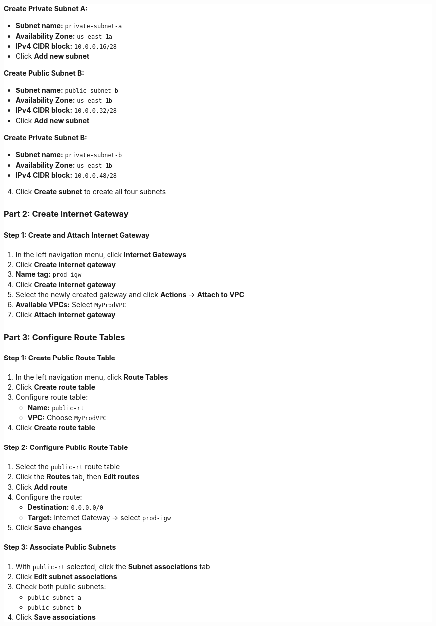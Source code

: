 **Create Private Subnet A:**
- **Subnet name:** `private-subnet-a`
- **Availability Zone:** `us-east-1a`
- **IPv4 CIDR block:** `10.0.0.16/28`
- Click **Add new subnet**

**Create Public Subnet B:**
- **Subnet name:** `public-subnet-b`
- **Availability Zone:** `us-east-1b`
- **IPv4 CIDR block:** `10.0.0.32/28`
- Click **Add new subnet**

**Create Private Subnet B:**
- **Subnet name:** `private-subnet-b`
- **Availability Zone:** `us-east-1b`
- **IPv4 CIDR block:** `10.0.0.48/28`

4. Click **Create subnet** to create all four subnets

### Part 2: Create Internet Gateway

#### Step 1: Create and Attach Internet Gateway
1. In the left navigation menu, click **Internet Gateways**
2. Click **Create internet gateway**
3. **Name tag:** `prod-igw`
4. Click **Create internet gateway**
5. Select the newly created gateway and click **Actions** → **Attach to VPC**
6. **Available VPCs:** Select `MyProdVPC`
7. Click **Attach internet gateway**

### Part 3: Configure Route Tables

#### Step 1: Create Public Route Table
1. In the left navigation menu, click **Route Tables**
2. Click **Create route table**
3. Configure route table:
   - **Name:** `public-rt`
   - **VPC:** Choose `MyProdVPC`
4. Click **Create route table**

#### Step 2: Configure Public Route Table
1. Select the `public-rt` route table
2. Click the **Routes** tab, then **Edit routes**
3. Click **Add route**
4. Configure the route:
   - **Destination:** `0.0.0.0/0`
   - **Target:** Internet Gateway → select `prod-igw`
5. Click **Save changes**

#### Step 3: Associate Public Subnets
1. With `public-rt` selected, click the **Subnet associations** tab
2. Click **Edit subnet associations**
3. Check both public subnets:
   - `public-subnet-a`
   - `public-subnet-b`
4. Click **Save associations**
